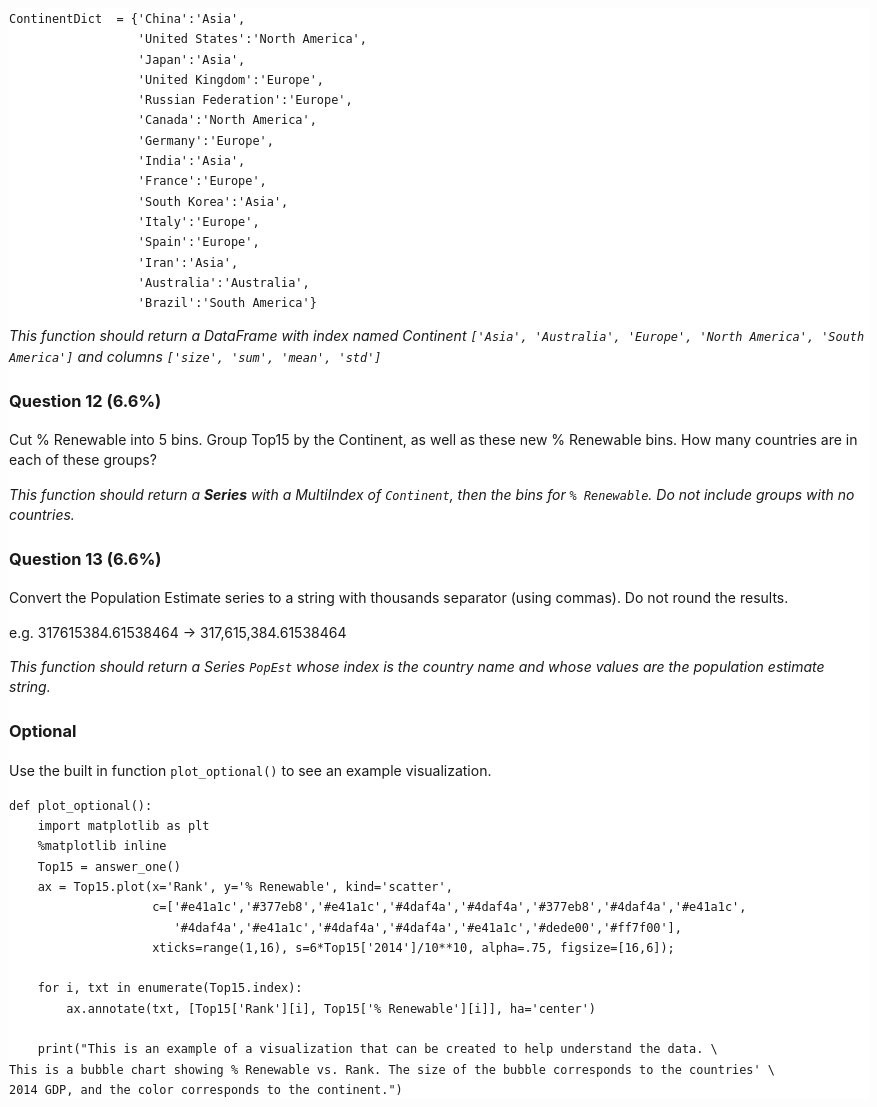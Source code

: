 ```
ContinentDict  = {'China':'Asia',
                  'United States':'North America',
                  'Japan':'Asia',
                  'United Kingdom':'Europe',
                  'Russian Federation':'Europe',
                  'Canada':'North America',
                  'Germany':'Europe',
                  'India':'Asia',
                  'France':'Europe',
                  'South Korea':'Asia',
                  'Italy':'Europe',
                  'Spain':'Europe',
                  'Iran':'Asia',
                  'Australia':'Australia',
                  'Brazil':'South America'}
```

*This function should return a DataFrame with index named Continent `['Asia', 'Australia', 'Europe', 'North America', 'South America']` and columns `['size', 'sum', 'mean', 'std']`*

### Question 12 (6.6%)
Cut % Renewable into 5 bins. Group Top15 by the Continent, as well as these new % Renewable bins. How many countries are in each of these groups?

*This function should return a __Series__ with a MultiIndex of `Continent`, then the bins for `% Renewable`. Do not include groups with no countries.*

### Question 13 (6.6%)
Convert the Population Estimate series to a string with thousands separator (using commas). Do not round the results.

e.g. 317615384.61538464 -> 317,615,384.61538464

*This function should return a Series `PopEst` whose index is the country name and whose values are the population estimate string.*

### Optional

Use the built in function `plot_optional()` to see an example visualization.

```
def plot_optional():
    import matplotlib as plt
    %matplotlib inline
    Top15 = answer_one()
    ax = Top15.plot(x='Rank', y='% Renewable', kind='scatter',
                    c=['#e41a1c','#377eb8','#e41a1c','#4daf4a','#4daf4a','#377eb8','#4daf4a','#e41a1c',
                       '#4daf4a','#e41a1c','#4daf4a','#4daf4a','#e41a1c','#dede00','#ff7f00'],
                    xticks=range(1,16), s=6*Top15['2014']/10**10, alpha=.75, figsize=[16,6]);

    for i, txt in enumerate(Top15.index):
        ax.annotate(txt, [Top15['Rank'][i], Top15['% Renewable'][i]], ha='center')

    print("This is an example of a visualization that can be created to help understand the data. \
This is a bubble chart showing % Renewable vs. Rank. The size of the bubble corresponds to the countries' \
2014 GDP, and the color corresponds to the continent.")
```
